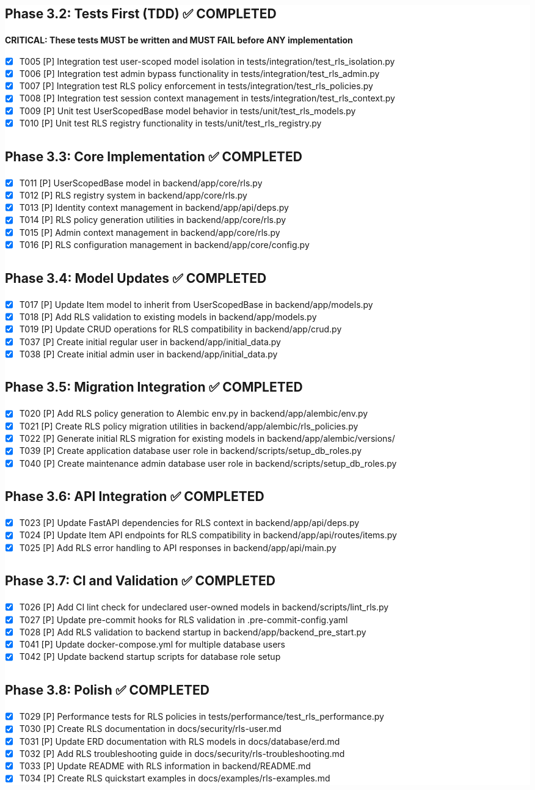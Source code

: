 ## Phase 3.2: Tests First (TDD) ✅ COMPLETED
**CRITICAL: These tests MUST be written and MUST FAIL before ANY implementation**
- [x] T005 [P] Integration test user-scoped model isolation in tests/integration/test_rls_isolation.py
- [x] T006 [P] Integration test admin bypass functionality in tests/integration/test_rls_admin.py
- [x] T007 [P] Integration test RLS policy enforcement in tests/integration/test_rls_policies.py
- [x] T008 [P] Integration test session context management in tests/integration/test_rls_context.py
- [x] T009 [P] Unit test UserScopedBase model behavior in tests/unit/test_rls_models.py
- [x] T010 [P] Unit test RLS registry functionality in tests/unit/test_rls_registry.py

## Phase 3.3: Core Implementation ✅ COMPLETED
- [x] T011 [P] UserScopedBase model in backend/app/core/rls.py
- [x] T012 [P] RLS registry system in backend/app/core/rls.py
- [x] T013 [P] Identity context management in backend/app/api/deps.py
- [x] T014 [P] RLS policy generation utilities in backend/app/core/rls.py
- [x] T015 [P] Admin context management in backend/app/core/rls.py
- [x] T016 [P] RLS configuration management in backend/app/core/config.py

## Phase 3.4: Model Updates ✅ COMPLETED
- [x] T017 [P] Update Item model to inherit from UserScopedBase in backend/app/models.py
- [x] T018 [P] Add RLS validation to existing models in backend/app/models.py
- [x] T019 [P] Update CRUD operations for RLS compatibility in backend/app/crud.py
- [x] T037 [P] Create initial regular user in backend/app/initial_data.py
- [x] T038 [P] Create initial admin user in backend/app/initial_data.py

## Phase 3.5: Migration Integration ✅ COMPLETED
- [x] T020 [P] Add RLS policy generation to Alembic env.py in backend/app/alembic/env.py
- [x] T021 [P] Create RLS policy migration utilities in backend/app/alembic/rls_policies.py
- [x] T022 [P] Generate initial RLS migration for existing models in backend/app/alembic/versions/
- [x] T039 [P] Create application database user role in backend/scripts/setup_db_roles.py
- [x] T040 [P] Create maintenance admin database user role in backend/scripts/setup_db_roles.py

## Phase 3.6: API Integration ✅ COMPLETED
- [x] T023 [P] Update FastAPI dependencies for RLS context in backend/app/api/deps.py
- [x] T024 [P] Update Item API endpoints for RLS compatibility in backend/app/api/routes/items.py
- [x] T025 [P] Add RLS error handling to API responses in backend/app/api/main.py

## Phase 3.7: CI and Validation ✅ COMPLETED
- [x] T026 [P] Add CI lint check for undeclared user-owned models in backend/scripts/lint_rls.py
- [x] T027 [P] Update pre-commit hooks for RLS validation in .pre-commit-config.yaml
- [x] T028 [P] Add RLS validation to backend startup in backend/app/backend_pre_start.py
- [x] T041 [P] Update docker-compose.yml for multiple database users
- [x] T042 [P] Update backend startup scripts for database role setup

## Phase 3.8: Polish ✅ COMPLETED
- [x] T029 [P] Performance tests for RLS policies in tests/performance/test_rls_performance.py
- [x] T030 [P] Create RLS documentation in docs/security/rls-user.md
- [x] T031 [P] Update ERD documentation with RLS models in docs/database/erd.md
- [x] T032 [P] Add RLS troubleshooting guide in docs/security/rls-troubleshooting.md
- [x] T033 [P] Update README with RLS information in backend/README.md
- [x] T034 [P] Create RLS quickstart examples in docs/examples/rls-examples.md

